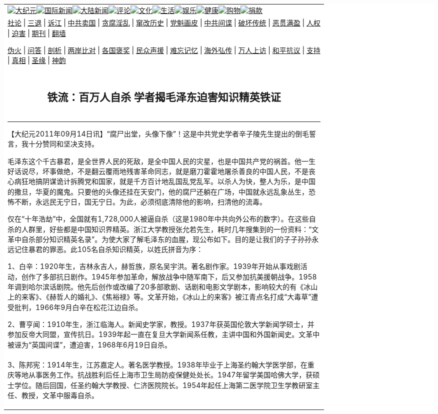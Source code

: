 <a name="1" id="1" target="_blank"></a><span id="1"></span>
<table align=center border="0"><tr><td colspan="2" VALIGN=TOP><a href="https://github.com/tjvrql262/djy/blob/master/gb/nsc413.md#1"><img src="https://raw.githubusercontent.com/tjvrql262/www/master/t/djy/1.jpg" title="大纪元"></a><a href="https://github.com/tjvrql262/djy/blob/master/gb/n24hr.md#1"><img src="https://raw.githubusercontent.com/tjvrql262/www/master/t/djy/3.jpg" title="国际新闻"></a><a href="https://github.com/tjvrql262/djy/blob/master/gb/nsc413.md#1"><img src="https://raw.githubusercontent.com/tjvrql262/www/master/t/djy/4.jpg" title="大陆新闻"></a><a href="https://github.com/tjvrql262/djy/blob/master/gb/news392.md#1"><img src="https://raw.githubusercontent.com/tjvrql262/www/master/t/djy/5.jpg" title="评论"></a><a href="https://github.com/tjvrql262/djy/blob/master/gb/news2007.md#1"><img src="https://raw.githubusercontent.com/tjvrql262/www/master/t/djy/6.jpg" title="文化"></a><a href="https://github.com/tjvrql262/djy/blob/master/gb/news2008.md#1"><img src="https://raw.githubusercontent.com/tjvrql262/www/master/t/djy/7.jpg" title="生活"></a><a href="https://github.com/tjvrql262/djy/blob/master/gb/ncyule.md#1"><img src="https://raw.githubusercontent.com/tjvrql262/www/master/t/djy/8.jpg" title="娱乐"></a><a href="https://github.com/tjvrql262/djy/blob/master/gb/nsc1002.md#1"><img src="https://raw.githubusercontent.com/tjvrql262/www/master/t/djy/9.jpg" title="健康"><a href="https://www.youlucky.com"><img src="https://raw.githubusercontent.com/tjvrql262/www/master/t/djy/10.jpg" title="购物"></a><a href="https://donate.epochtimes.com/?utm_medium=epochtimes&utm_source=referral&utm_campaign=donate_button_djyarticleheader"><img src="https://raw.githubusercontent.com/tjvrql262/www/master/t/djy/12.jpg" title="捐款"></a></td></tr>
<tr><td colspan="2" VALIGN=TOP><a target="_blank" href="https://github.com/tjvrql262/djy/blob/master/gb/9p.md#1">社论</a> | <a target="_blank" href="https://github.com/tjvrql262/djy/blob/master/gb/nf5657.md#1">三退</a> | <a target="_blank" href="https://github.com/tjvrql262/djy/blob/master/gb/nf6124.md#1">诉江</a> | <a target="_blank" href="https://github.com/tjvrql262/djy/blob/master/gb/nf1176117.md#1">中共卖国</a> | <a target="_blank" href="https://github.com/tjvrql262/djy/blob/master/gb/nf5773.md#1">贪腐淫乱</a> | <a target="_blank" href="https://github.com/tjvrql262/djy/blob/master/gb/nf1176115.md#1">窜改历史</a> | <a target="_blank" href="https://github.com/tjvrql262/djy/blob/master/gb/nf1176107.md#1">党魁画皮</a> | <a target="_blank" href="https://github.com/tjvrql262/djy/blob/master/gb/nf1320400.md#1">中共间谍</a> | <a target="_blank" href="https://github.com/tjvrql262/djy/blob/master/gb/nf1176114.md#1">破坏传统</a> | <a target="_blank" href="https://github.com/tjvrql262/ntdtv/blob/master/gb/prog447_1.md#1">恶贯满盈</a> | <a target="_blank" href="https://github.com/tjvrql262/djy/blob/master/gb/ncid278.md#1">人权</a> | <a target="_blank" href="https://github.com/tjvrql262/djy/blob/master/gb/nf1176111.md#1">迫害</a> | <a target="_blank" href="https://gitlab.com/szzdlab/mh-qikan/blob/master/README.md#1">期刊</a> | <a target="_blank" href="https://github.com/tjvrql262/www/blob/master/README.md?zsrh#8">翻墙</a></p><p><a target="_blank" href="https://github.com/tjvrql262/djy/blob/master/gb/nf5562.md#1">伪火</a> | <a target="_blank" href="https://github.com/tjvrql262/djy/blob/master/gb/nf4378.md#1">问答</a> | <a target="_blank" href="https://github.com/tjvrql262/djy/blob/master/gb/nf5792.md#1">剖析</a> | <a target="_blank" href="https://github.com/tjvrql262/djy/blob/master/gb/nf5735.md#1">两岸比对</a> | <a target="_blank" href="https://github.com/tjvrql262/djy/blob/master/gb/nf6119.md#1">各国褒奖</a> | <a target="_blank" href="https://github.com/tjvrql262/djy/blob/master/gb/nf6120.md#1">民众声援</a> | <a target="_blank" href="https://github.com/tjvrql262/djy/blob/master/gb/nf1188594.md#1">难忘记忆</a> | <a target="_blank" href="https://github.com/tjvrql262/djy/blob/master/gb/nf3180.md#1">海外弘传</a> | <a target="_blank" href="https://github.com/tjvrql262/djy/blob/master/gb/nf5410.md#1">万人上访</a> | <a target="_blank" href="https://github.com/tjvrql262/ntdtv/blob/master/gb/prog1530_1.md#1">和平抗议</a> | <a target="_blank" href="https://github.com/tjvrql262/djy/blob/master/gb/nf4386.md#1">支持</a> | <a target="_blank" href="https://github.com/tjvrql262/djy/blob/master/gb/nf4389.md#1">真相</a> | <a target="_blank" href="https://github.com/tjvrql262/djy/blob/master/gb/nf5790.md#1">圣缘</a> | <a target="_blank" href="https://github.com/tjvrql262/djy/blob/master/gb/nf4786.md#1">神韵</a></td></tr>
<tr><td VALIGN=TOP width="626"><h2 align=center>铁流：百万人自杀 学者揭毛泽东迫害知识精英铁证</h2>

<h6></h6>
<hr>
<p>【大纪元2011年09月14日讯】“腐尸出堂，头像下像”！这是中共党史学者辛子陵先生提出的倒毛誓言，我十分赞同和坚决支持。</p>
<p><ahref="https://github.com/tjvrql262/djy/blob/master/gb/tag/%E6%AF%9B%E6%B3%BD%E4%B8%9C.md#1">毛泽东</a>这个千古暴君，是全世界人民的死敌，是全中国人民的灾星，也是中国共产党的祸首。他一生好话说尽，坏事做绝，不是翻云覆雨地残害革命同志，就是磨刀霍霍地屠杀善良的中国人民，不是丧心病狂地搞阴谋诡计拆腾党和国家，就是千方百计地乱国乱党乱军。以杀人为快，整人为乐，是中国的撒旦，华夏的魔鬼。只要他的头像还挂在天安门，他的腐尸还躺在广场，中国就永远乱象丛生，恐怖不断，永远民无宁日，国无宁日。为此，必须彻底清除他的影响，扫清他的流毒。</p>
<p>仅在“十年浩劫”中，全国就有1,728,000人被逼自杀（这是1980年中共向外公布的数字）。在这些自杀的人群里，好些都是中国知识界精英。浙江大学教授张允若先生，耗时几年搜集到的一份资料：“<ahref="https://github.com/tjvrql262/djy/blob/master/gb/tag/%E6%96%87%E9%9D%A9.md#1">文革</a>中自杀部分知识精英名录”。为使大家了解<ahref="https://github.com/tjvrql262/djy/blob/master/gb/tag/%E6%AF%9B%E6%B3%BD%E4%B8%9C.md#1">毛泽东</a>的血腥，现公布如下。目的是让我们的子子孙孙永远记住暴君的罪恶。此105名自杀知识精英，以姓氏拼音为序：</p>
<p>1、白辛：1920年生，吉林永吉人，赫哲族，原名吴宇洪。著名剧作家。1939年开始从事戏剧活动，创作了多部抗日剧作。1945年参加革命，解放战争中随军南下，后又参加抗美援朝战争。1958年调到哈尔滨话剧院。他先后创作或改编了20多部歌剧、话剧和电影文学剧本，影响较大的有《冰山上的来客》、《赫哲人的婚礼》、《焦裕禄》等。<ahref="https://github.com/tjvrql262/djy/blob/master/gb/tag/%E6%96%87%E9%9D%A9.md#1">文革</a>开始，《冰山上的来客》被江青点名打成“大毒草”遭受批判，1966年9月白辛在松花江边自杀。</p>
<p>2、曹亨闻：1910年生，浙江临海人。新闻史学家，教授。1937年获英国伦敦大学新闻学硕士，并参加反帝大同盟，宣传抗日。1939年起一直在复旦大学新闻系任教，主讲中国和外国新闻史。文革中被诬为“英国间谍”，遭迫害，1968年6月19日自杀。<br />　　<br />3、陈邦宪：1914年生，江苏嘉定人。著名医学教授。1938年毕业于上海圣约翰大学医学部，在重庆等地从事医务工作。抗战胜利后任上海市卫生局防疫保健处处长。1947年留学美国哈佛大学，获硕士学位。随后回国，任圣约翰大学教授、仁济医院院长。1954年起任上海第二医学院卫生学教研室主任、教授，文革中服毒自杀。</p>